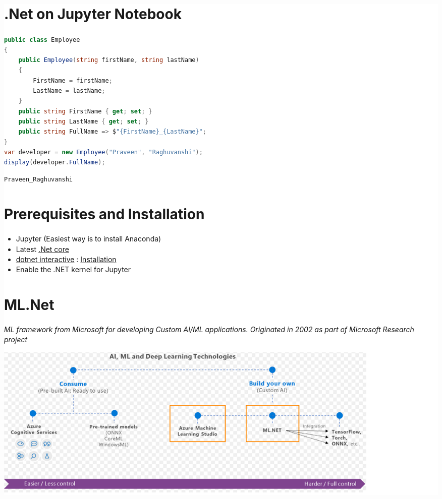 # .Net on Jupyter Notebook


```C#
public class Employee
{    
    public Employee(string firstName, string lastName)
    {
        FirstName = firstName; 
        LastName = lastName;
    }    
    public string FirstName { get; set; }    
    public string LastName { get; set; }    
    public string FullName => $"{FirstName}_{LastName}";
}
var developer = new Employee("Praveen", "Raghuvanshi");
display(developer.FullName);
```


    Praveen_Raghuvanshi


# Prerequisites and Installation

- Jupyter (Easiest way is to install Anaconda)
- Latest [.Net core](https://dotnet.microsoft.com/download/dotnet-core)  
- [dotnet interactive](https://github.com/dotnet/interactive) : [Installation](https://github.com/dotnet/interactive/blob/main/docs/NotebooksLocalExperience.md)
- Enable the .NET kernel for Jupyter

# ML.Net

*ML framework from Microsoft for developing Custom AI/ML applications. Originated in 2002 as part of Microsoft Research project*

<img src=".\assets\ml-dotnet-vs-cognitive.png" alt="ML.Net" style="zoom:80%;margin:auto;">
